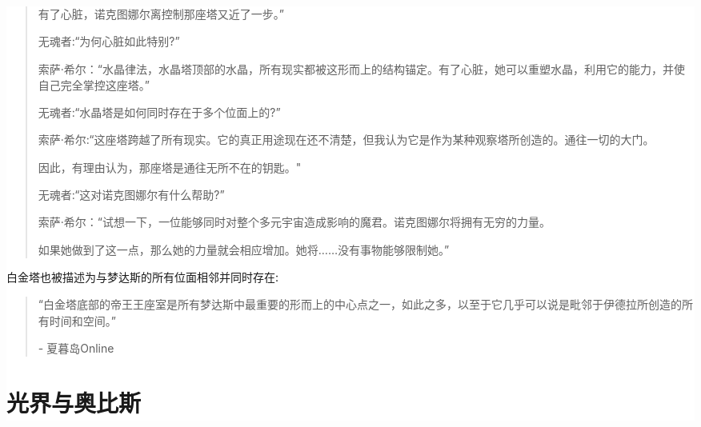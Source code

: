 > 
> 有了心脏，诺克图娜尔离控制那座塔又近了一步。”
> 
> 无魂者:“为何心脏如此特别?”
> 
> 索萨·希尔：“水晶律法，水晶塔顶部的水晶，所有现实都被这形而上的结构锚定。有了心脏，她可以重塑水晶，利用它的能力，并使自己完全掌控这座塔。”
> 
> 无魂者:“水晶塔是如何同时存在于多个位面上的?”
> 
> 索萨·希尔:“这座塔跨越了所有现实。它的真正用途现在还不清楚，但我认为它是作为某种观察塔所创造的。通往一切的大门。
> 
> 因此，有理由认为，那座塔是通往无所不在的钥匙。"
> 
> 无魂者:“这对诺克图娜尔有什么帮助?”
> 
> 索萨·希尔：“试想一下，一位能够同时对整个多元宇宙造成影响的魔君。诺克图娜尔将拥有无穷的力量。
> 
> 如果她做到了这一点，那么她的力量就会相应增加。她将……没有事物能够限制她。”

白金塔也被描述为与梦达斯的所有位面相邻并同时存在:

> “白金塔底部的帝王王座室是所有梦达斯中最重要的形而上的中心点之一，如此之多，以至于它几乎可以说是毗邻于伊德拉所创造的所有时间和空间。”
> 
> \- 夏暮岛Online

# 光界与奥比斯